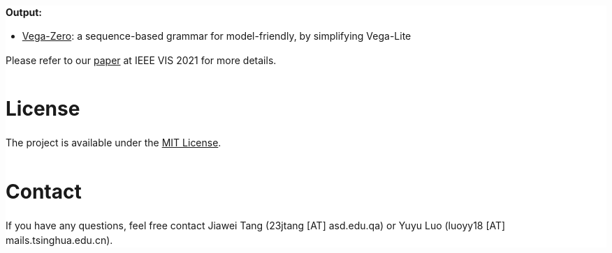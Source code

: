 <b>Output:</b>
* [Vega-Zero](https://github.com/Thanksyy/Vega-Zero): a sequence-based grammar for model-friendly, by simplifying Vega-Lite


Please refer to our [paper](https://github.com/Thanksyy/Vega-Zero/blob/main/ncNet-VIS21.pdf) at IEEE VIS 2021 for more details.

# License
The project is available under the [MIT License](https://github.com/Thanksyy/Vega-Zero/blob/main/README.md).

# Contact
If you have any questions, feel free contact Jiawei Tang (23jtang [AT] asd.edu.qa) or Yuyu Luo (luoyy18 [AT] mails.tsinghua.edu.cn).

